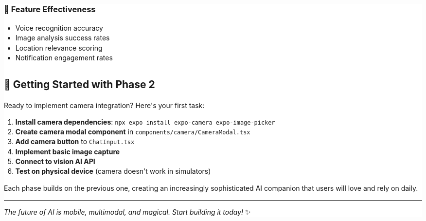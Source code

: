 ### 🎪 **Feature Effectiveness**
- Voice recognition accuracy
- Image analysis success rates
- Location relevance scoring
- Notification engagement rates

## 🚀 Getting Started with Phase 2

Ready to implement camera integration? Here's your first task:

1. **Install camera dependencies**: `npx expo install expo-camera expo-image-picker`
2. **Create camera modal component** in `components/camera/CameraModal.tsx`
3. **Add camera button** to `ChatInput.tsx`
4. **Implement basic image capture**
5. **Connect to vision AI API**
6. **Test on physical device** (camera doesn't work in simulators)

Each phase builds on the previous one, creating an increasingly sophisticated AI companion that users will love and rely on daily.

---

*The future of AI is mobile, multimodal, and magical. Start building it today!* ✨
